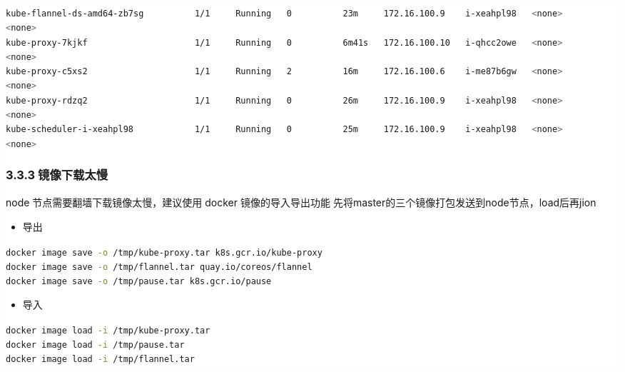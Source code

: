 ```bash
kube-flannel-ds-amd64-zb7sg          1/1     Running   0          23m     172.16.100.9    i-xeahpl98   <none>           <none>
kube-proxy-7kjkf                     1/1     Running   0          6m41s   172.16.100.10   i-qhcc2owe   <none>           <none>
kube-proxy-c5xs2                     1/1     Running   2          16m     172.16.100.6    i-me87b6gw   <none>           <none>
kube-proxy-rdzq2                     1/1     Running   0          26m     172.16.100.9    i-xeahpl98   <none>           <none>
kube-scheduler-i-xeahpl98            1/1     Running   0          25m     172.16.100.9    i-xeahpl98   <none>           <none>
```

### 3.3.3 镜像下载太慢

node 节点需要翻墙下载镜像太慢，建议使用 docker 镜像的导入导出功能
先将master的三个镜像打包发送到node节点，load后再jion

-   导出

``` bash
docker image save -o /tmp/kube-proxy.tar k8s.gcr.io/kube-proxy
docker image save -o /tmp/flannel.tar quay.io/coreos/flannel
docker image save -o /tmp/pause.tar k8s.gcr.io/pause
```

-   导入

``` bash
docker image load -i /tmp/kube-proxy.tar
docker image load -i /tmp/pause.tar
docker image load -i /tmp/flannel.tar
```
